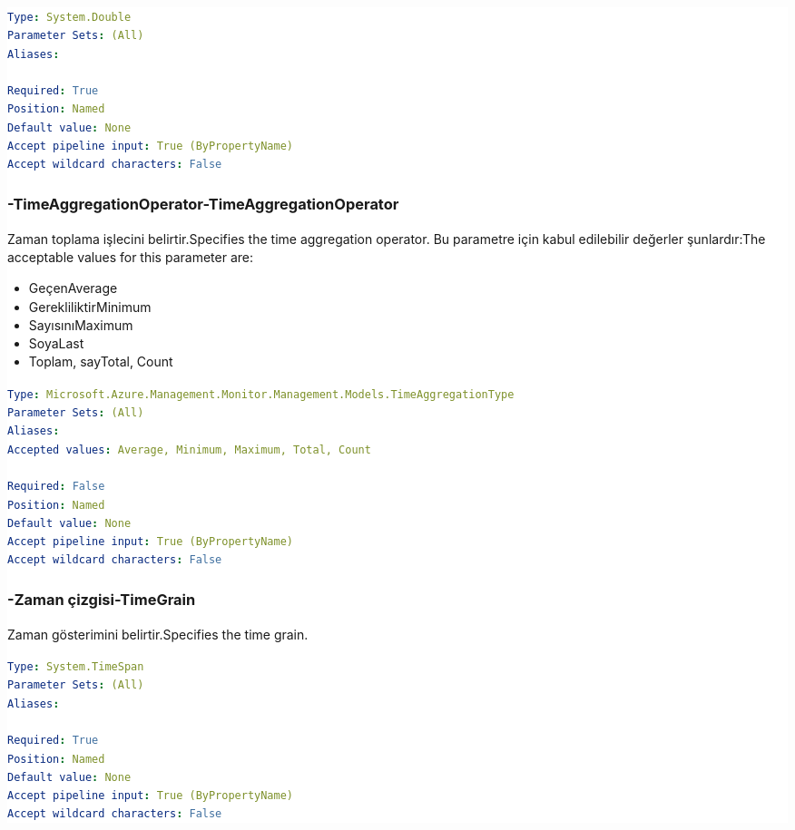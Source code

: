 ```yaml
Type: System.Double
Parameter Sets: (All)
Aliases:

Required: True
Position: Named
Default value: None
Accept pipeline input: True (ByPropertyName)
Accept wildcard characters: False
```

### <span data-ttu-id="a243b-155">-TimeAggregationOperator</span><span class="sxs-lookup"><span data-stu-id="a243b-155">-TimeAggregationOperator</span></span>
<span data-ttu-id="a243b-156">Zaman toplama işlecini belirtir.</span><span class="sxs-lookup"><span data-stu-id="a243b-156">Specifies the time aggregation operator.</span></span>
<span data-ttu-id="a243b-157">Bu parametre için kabul edilebilir değerler şunlardır:</span><span class="sxs-lookup"><span data-stu-id="a243b-157">The acceptable values for this parameter are:</span></span>
- <span data-ttu-id="a243b-158">Geçen</span><span class="sxs-lookup"><span data-stu-id="a243b-158">Average</span></span>
- <span data-ttu-id="a243b-159">Gerekliliktir</span><span class="sxs-lookup"><span data-stu-id="a243b-159">Minimum</span></span>
- <span data-ttu-id="a243b-160">Sayısını</span><span class="sxs-lookup"><span data-stu-id="a243b-160">Maximum</span></span>
- <span data-ttu-id="a243b-161">Soya</span><span class="sxs-lookup"><span data-stu-id="a243b-161">Last</span></span>
- <span data-ttu-id="a243b-162">Toplam, say</span><span class="sxs-lookup"><span data-stu-id="a243b-162">Total, Count</span></span>

```yaml
Type: Microsoft.Azure.Management.Monitor.Management.Models.TimeAggregationType
Parameter Sets: (All)
Aliases:
Accepted values: Average, Minimum, Maximum, Total, Count

Required: False
Position: Named
Default value: None
Accept pipeline input: True (ByPropertyName)
Accept wildcard characters: False
```

### <span data-ttu-id="a243b-163">-Zaman çizgisi</span><span class="sxs-lookup"><span data-stu-id="a243b-163">-TimeGrain</span></span>
<span data-ttu-id="a243b-164">Zaman gösterimini belirtir.</span><span class="sxs-lookup"><span data-stu-id="a243b-164">Specifies the time grain.</span></span>

```yaml
Type: System.TimeSpan
Parameter Sets: (All)
Aliases:

Required: True
Position: Named
Default value: None
Accept pipeline input: True (ByPropertyName)
Accept wildcard characters: False
```
